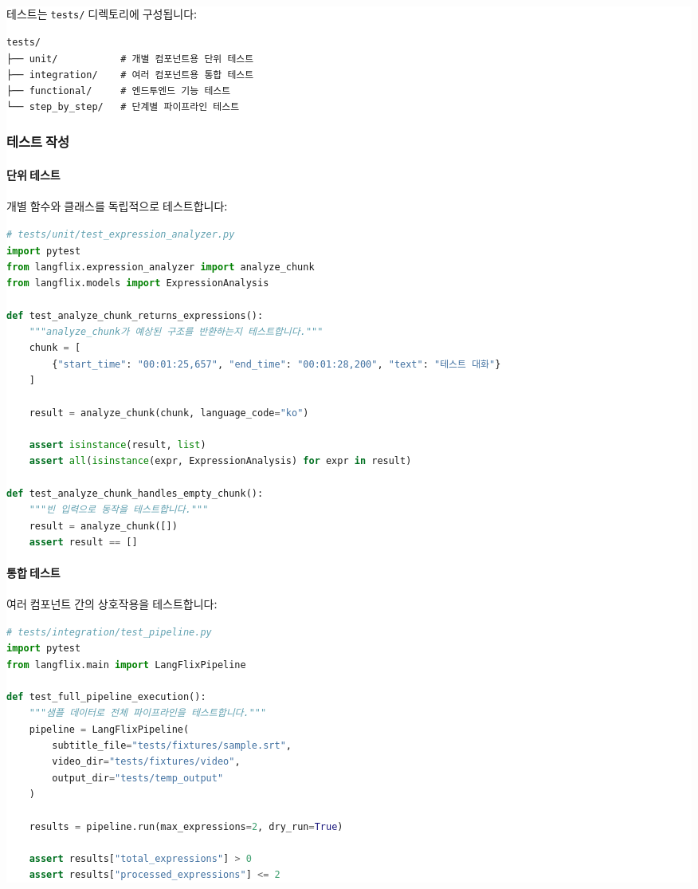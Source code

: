 테스트는 `tests/` 디렉토리에 구성됩니다:

```
tests/
├── unit/           # 개별 컴포넌트용 단위 테스트
├── integration/    # 여러 컴포넌트용 통합 테스트
├── functional/     # 엔드투엔드 기능 테스트
└── step_by_step/   # 단계별 파이프라인 테스트
```

### 테스트 작성

#### 단위 테스트
개별 함수와 클래스를 독립적으로 테스트합니다:

```python
# tests/unit/test_expression_analyzer.py
import pytest
from langflix.expression_analyzer import analyze_chunk
from langflix.models import ExpressionAnalysis

def test_analyze_chunk_returns_expressions():
    """analyze_chunk가 예상된 구조를 반환하는지 테스트합니다."""
    chunk = [
        {"start_time": "00:01:25,657", "end_time": "00:01:28,200", "text": "테스트 대화"}
    ]
    
    result = analyze_chunk(chunk, language_code="ko")
    
    assert isinstance(result, list)
    assert all(isinstance(expr, ExpressionAnalysis) for expr in result)

def test_analyze_chunk_handles_empty_chunk():
    """빈 입력으로 동작을 테스트합니다."""
    result = analyze_chunk([])
    assert result == []
```

#### 통합 테스트
여러 컴포넌트 간의 상호작용을 테스트합니다:

```python
# tests/integration/test_pipeline.py
import pytest
from langflix.main import LangFlixPipeline

def test_full_pipeline_execution():
    """샘플 데이터로 전체 파이프라인을 테스트합니다."""
    pipeline = LangFlixPipeline(
        subtitle_file="tests/fixtures/sample.srt",
        video_dir="tests/fixtures/video",
        output_dir="tests/temp_output"
    )
    
    results = pipeline.run(max_expressions=2, dry_run=True)
    
    assert results["total_expressions"] > 0
    assert results["processed_expressions"] <= 2
```
